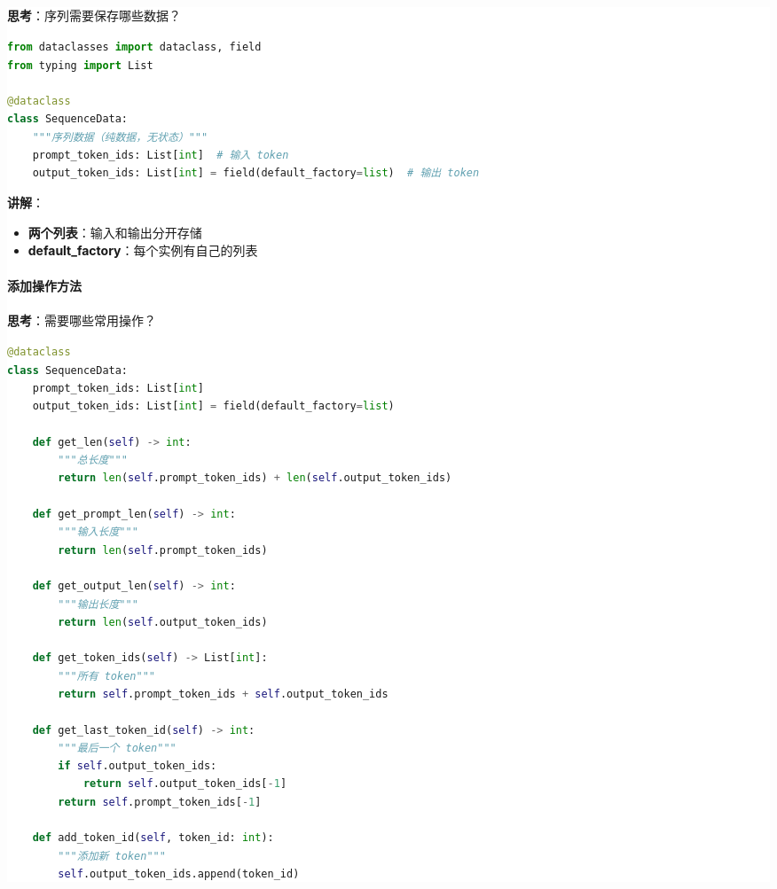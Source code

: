 **思考**：序列需要保存哪些数据？

```python
from dataclasses import dataclass, field
from typing import List

@dataclass
class SequenceData:
    """序列数据（纯数据，无状态）"""
    prompt_token_ids: List[int]  # 输入 token
    output_token_ids: List[int] = field(default_factory=list)  # 输出 token
```

**讲解**：
- **两个列表**：输入和输出分开存储
- **default_factory**：每个实例有自己的列表

#### 添加操作方法

**思考**：需要哪些常用操作？

```python
@dataclass
class SequenceData:
    prompt_token_ids: List[int]
    output_token_ids: List[int] = field(default_factory=list)
    
    def get_len(self) -> int:
        """总长度"""
        return len(self.prompt_token_ids) + len(self.output_token_ids)
    
    def get_prompt_len(self) -> int:
        """输入长度"""
        return len(self.prompt_token_ids)
    
    def get_output_len(self) -> int:
        """输出长度"""
        return len(self.output_token_ids)
    
    def get_token_ids(self) -> List[int]:
        """所有 token"""
        return self.prompt_token_ids + self.output_token_ids
    
    def get_last_token_id(self) -> int:
        """最后一个 token"""
        if self.output_token_ids:
            return self.output_token_ids[-1]
        return self.prompt_token_ids[-1]
    
    def add_token_id(self, token_id: int):
        """添加新 token"""
        self.output_token_ids.append(token_id)
```
